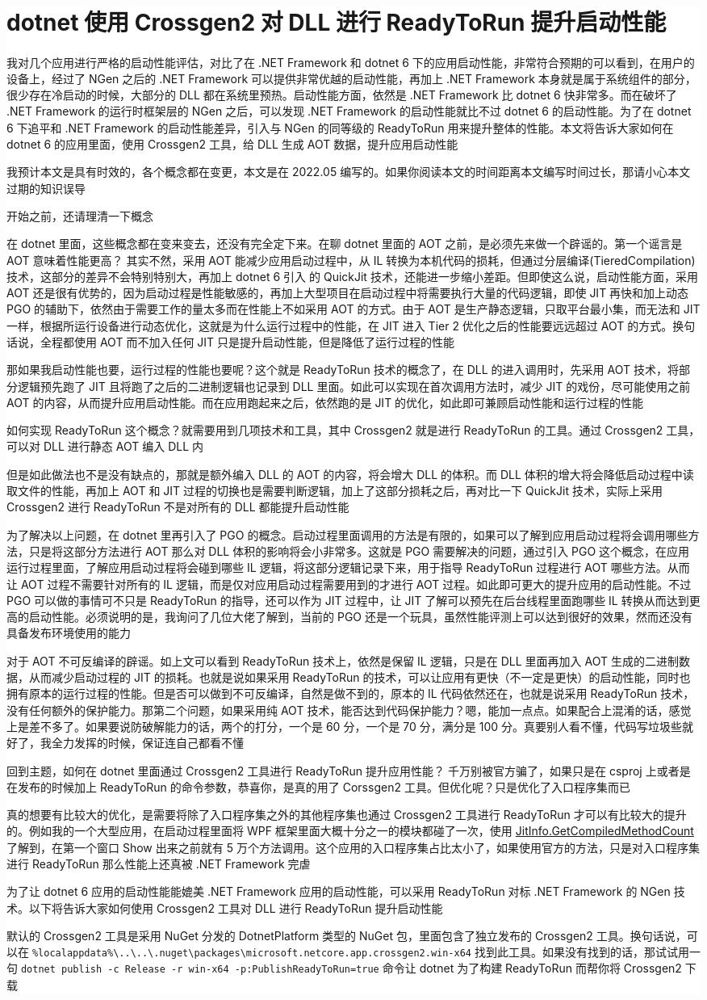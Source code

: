 # dotnet 使用 Crossgen2 对 DLL 进行 ReadyToRun 提升启动性能

我对几个应用进行严格的启动性能评估，对比了在 .NET Framework 和 dotnet 6 下的应用启动性能，非常符合预期的可以看到，在用户的设备上，经过了 NGen 之后的 .NET Framework 可以提供非常优越的启动性能，再加上 .NET Framework 本身就是属于系统组件的部分，很少存在冷启动的时候，大部分的 DLL 都在系统里预热。启动性能方面，依然是 .NET Framework 比 dotnet 6 快非常多。而在破坏了 .NET Framework 的运行时框架层的 NGen 之后，可以发现 .NET Framework 的启动性能就比不过 dotnet 6 的启动性能。为了在 dotnet 6 下追平和 .NET Framework 的启动性能差异，引入与 NGen 的同等级的 ReadyToRun 用来提升整体的性能。本文将告诉大家如何在 dotnet 6 的应用里面，使用 Crossgen2 工具，给 DLL 生成 AOT 数据，提升应用启动性能






我预计本文是具有时效的，各个概念都在变更，本文是在 2022.05 编写的。如果你阅读本文的时间距离本文编写时间过长，那请小心本文过期的知识误导

开始之前，还请理清一下概念

在 dotnet 里面，这些概念都在变来变去，还没有完全定下来。在聊 dotnet 里面的 AOT 之前，是必须先来做一个辟谣的。第一个谣言是 AOT 意味着性能更高？ 其实不然，采用 AOT 能减少应用启动过程中，从 IL 转换为本机代码的损耗，但通过分层编译(TieredCompilation)技术，这部分的差异不会特别特别大，再加上 dotnet 6 引入 的 QuickJit 技术，还能进一步缩小差距。但即使这么说，启动性能方面，采用 AOT 还是很有优势的，因为启动过程是性能敏感的，再加上大型项目在启动过程中将需要执行大量的代码逻辑，即使 JIT 再快和加上动态 PGO 的辅助下，依然由于需要工作的量太多而在性能上不如采用 AOT 的方式。由于 AOT 是生产静态逻辑，只取平台最小集，而无法和 JIT 一样，根据所运行设备进行动态优化，这就是为什么运行过程中的性能，在 JIT 进入 Tier 2 优化之后的性能要远远超过 AOT 的方式。换句话说，全程都使用 AOT 而不加入任何 JIT 只是提升启动性能，但是降低了运行过程的性能

那如果我启动性能也要，运行过程的性能也要呢？这个就是 ReadyToRun 技术的概念了，在 DLL 的进入调用时，先采用 AOT 技术，将部分逻辑预先跑了 JIT 且将跑了之后的二进制逻辑也记录到 DLL 里面。如此可以实现在首次调用方法时，减少 JIT 的戏份，尽可能使用之前 AOT 的内容，从而提升应用启动性能。而在应用跑起来之后，依然跑的是 JIT 的优化，如此即可兼顾启动性能和运行过程的性能

如何实现 ReadyToRun 这个概念？就需要用到几项技术和工具，其中 Crossgen2 就是进行 ReadyToRun 的工具。通过 Crossgen2 工具，可以对 DLL 进行静态 AOT 编入 DLL 内

但是如此做法也不是没有缺点的，那就是额外编入 DLL 的 AOT 的内容，将会增大 DLL 的体积。而 DLL 体积的增大将会降低启动过程中读取文件的性能，再加上 AOT 和 JIT 过程的切换也是需要判断逻辑，加上了这部分损耗之后，再对比一下 QuickJit 技术，实际上采用 Crossgen2 进行 ReadyToRun 不是对所有的 DLL 都能提升启动性能

为了解决以上问题，在 dotnet 里再引入了 PGO 的概念。启动过程里面调用的方法是有限的，如果可以了解到应用启动过程将会调用哪些方法，只是将这部分方法进行 AOT 那么对 DLL 体积的影响将会小非常多。这就是 PGO 需要解决的问题，通过引入 PGO 这个概念，在应用运行过程里面，了解应用启动过程将会碰到哪些 IL 逻辑，将这部分逻辑记录下来，用于指导 ReadyToRun 过程进行 AOT 哪些方法。从而让 AOT 过程不需要针对所有的 IL 逻辑，而是仅对应用启动过程需要用到的才进行 AOT 过程。如此即可更大的提升应用的启动性能。不过 PGO 可以做的事情可不只是 ReadyToRun 的指导，还可以作为 JIT 过程中，让 JIT 了解可以预先在后台线程里面跑哪些 IL 转换从而达到更高的启动性能。必须说明的是，我询问了几位大佬了解到，当前的 PGO 还是一个玩具，虽然性能评测上可以达到很好的效果，然而还没有具备发布环境使用的能力

对于 AOT 不可反编译的辟谣。如上文可以看到 ReadyToRun 技术上，依然是保留 IL 逻辑，只是在 DLL 里面再加入 AOT 生成的二进制数据，从而减少启动过程的 JIT 的损耗。也就是说如果采用 ReadyToRun 的技术，可以让应用有更快（不一定是更快）的启动性能，同时也拥有原本的运行过程的性能。但是否可以做到不可反编译，自然是做不到的，原本的 IL 代码依然还在，也就是说采用 ReadyToRun 技术，没有任何额外的保护能力。那第二个问题，如果采用纯 AOT 技术，能否达到代码保护能力？嗯，能加一点点。如果配合上混淆的话，感觉上是差不多了。如果要说防破解能力的话，两个的打分，一个是 60 分，一个是 70 分，满分是 100 分。真要别人看不懂，代码写垃圾些就好了，我全力发挥的时候，保证连自己都看不懂

回到主题，如何在 dotnet 里面通过 Crossgen2 工具进行 ReadyToRun 提升应用性能？ 千万别被官方骗了，如果只是在 csproj 上或者是在发布的时候加上 ReadyToRun 的命令参数，恭喜你，是真的用了 Corssgen2 工具。但优化呢？只是优化了入口程序集而已

真的想要有比较大的优化，是需要将除了入口程序集之外的其他程序集也通过 Crossgen2 工具进行 ReadyToRun 才可以有比较大的提升的。例如我的一个大型应用，在启动过程里面将 WPF 框架里面大概十分之一的模块都碰了一次，使用 [JitInfo.GetCompiledMethodCount](https://docs.microsoft.com/en-us/dotnet/api/system.runtime.jitinfo.getcompiledmethodcount?view=net-6.0) 了解到，在第一个窗口 Show 出来之前就有 5 万个方法调用。这个应用的入口程序集占比太小了，如果使用官方的方法，只是对入口程序集进行 ReadyToRun 那么性能上还真被 .NET Framework 完虐

为了让 dotnet 6 应用的启动性能能媲美 .NET Framework 应用的启动性能，可以采用 ReadyToRun 对标 .NET Framework 的 NGen 技术。以下将告诉大家如何使用 Crossgen2 工具对 DLL 进行 ReadyToRun 提升启动性能

默认的 Crossgen2 工具是采用 NuGet 分发的 DotnetPlatform 类型的 NuGet 包，里面包含了独立发布的 Crossgen2 工具。换句话说，可以在 `%localappdata%\..\..\.nuget\packages\microsoft.netcore.app.crossgen2.win-x64` 找到此工具。如果没有找到的话，那试试用一句 `dotnet publish -c Release -r win-x64 -p:PublishReadyToRun=true` 命令让 dotnet 为了构建 ReadyToRun 而帮你将 Crossgen2 下载
